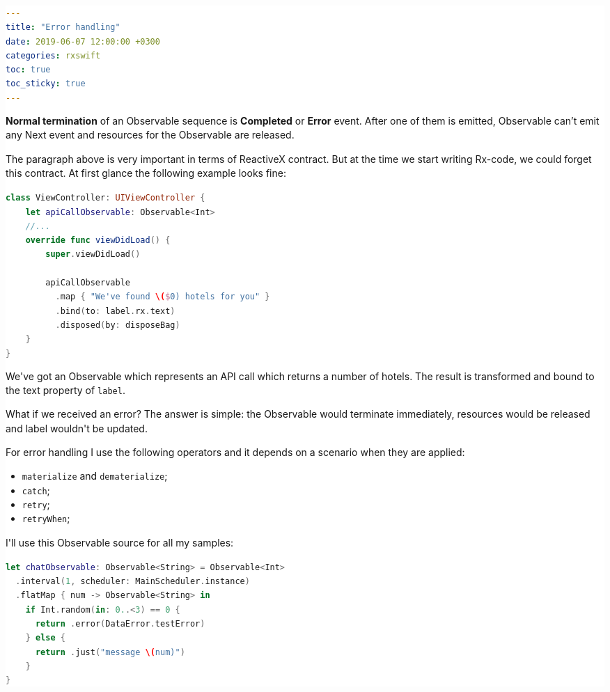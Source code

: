 ```yaml
---
title: "Error handling"
date: 2019-06-07 12:00:00 +0300
categories: rxswift
toc: true
toc_sticky: true
---
```


**Normal termination** of an Observable sequence is **Completed** or **Error** event. After one of them is emitted, Observable can’t emit any Next event and resources for the Observable are released.

The paragraph above is very important in terms of ReactiveX contract. But at the time we start writing Rx-code, we could forget this contract. At first glance the following example looks fine:

```swift
class ViewController: UIViewController {
	let apiCallObservable: Observable<Int>
	//...
	override func viewDidLoad() {
		super.viewDidLoad()
		
	    apiCallObservable
		  .map { "We've found \($0) hotels for you" }
		  .bind(to: label.rx.text)
		  .disposed(by: disposeBag)
	}
}
```

We've got an Observable which represents an API call which returns a number of hotels. The result is transformed and bound to the text property of `label`.

What if we received an error? The answer is simple: the Observable would terminate immediately, resources would be released and label wouldn't be updated.

For error handling I use the following operators and it depends on a scenario when they are applied:

* `materialize` and `dematerialize`;
* `catch`;
* `retry`;
* `retryWhen`;

I'll use this Observable source for all my samples:

```swift
let chatObservable: Observable<String> = Observable<Int>
  .interval(1, scheduler: MainScheduler.instance)
  .flatMap { num -> Observable<String> in
    if Int.random(in: 0..<3) == 0 {
      return .error(DataError.testError)
    } else {
      return .just("message \(num)")
    }
}
```
